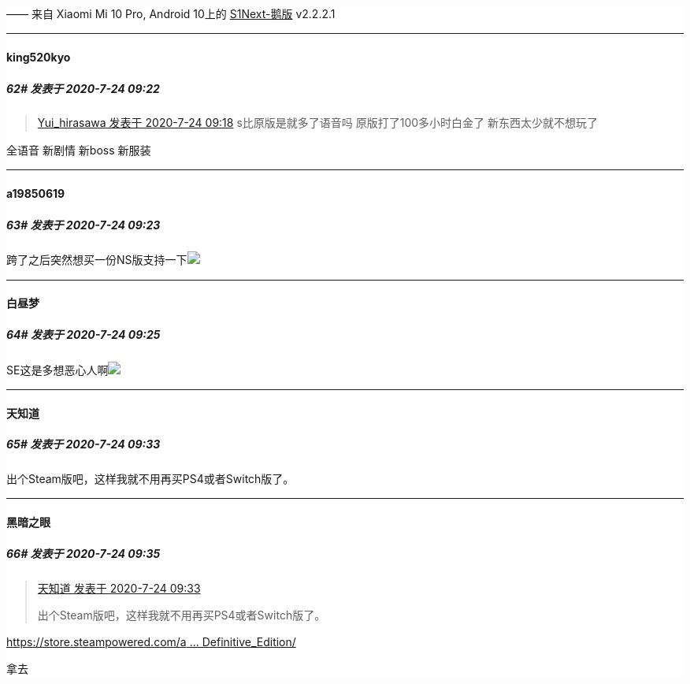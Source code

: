 —— 来自 Xiaomi Mi 10 Pro, Android 10上的 [S1Next-鹅版](https://github.com/ykrank/S1-Next/releases) v2.2.2.1


-----

####  king520kyo  
##### 62#       发表于 2020-7-24 09:22


<blockquote><a href="httphttps://bbs.saraba1st.com/2b/forum.php?mod=redirect&amp;goto=findpost&amp;pid=48201158&amp;ptid=1950960" target="_blank">Yui_hirasawa 发表于 2020-7-24 09:18</a>
s比原版是就多了语音吗 原版打了100多小时白金了 新东西太少就不想玩了</blockquote>
全语音 新剧情 新boss 新服装


-----

####  a19850619  
##### 63#       发表于 2020-7-24 09:23


跨了之后突然想买一份NS版支持一下<img src="https://static.saraba1st.com/image/smiley/face2017/050.png" referrerpolicy="no-referrer">


-----

####  白昼梦  
##### 64#       发表于 2020-7-24 09:25


SE这是多想恶心人啊<img src="https://static.saraba1st.com/image/smiley/face2017/004.gif" referrerpolicy="no-referrer">


-----

####  天知道  
##### 65#       发表于 2020-7-24 09:33


出个Steam版吧，这样我就不用再买PS4或者Switch版了。


-----

####  黑暗之眼  
##### 66#       发表于 2020-7-24 09:35


<blockquote><a href="httphttps://bbs.saraba1st.com/2b/forum.php?mod=redirect&amp;goto=findpost&amp;pid=48201313&amp;ptid=1950960" target="_blank">天知道 发表于 2020-7-24 09:33</a>

出个Steam版吧，这样我就不用再买PS4或者Switch版了。</blockquote>
[https://store.steampowered.com/a ... Definitive_Edition/](https://store.steampowered.com/app/1295510/XI_S___Definitive_Edition/)


拿去

